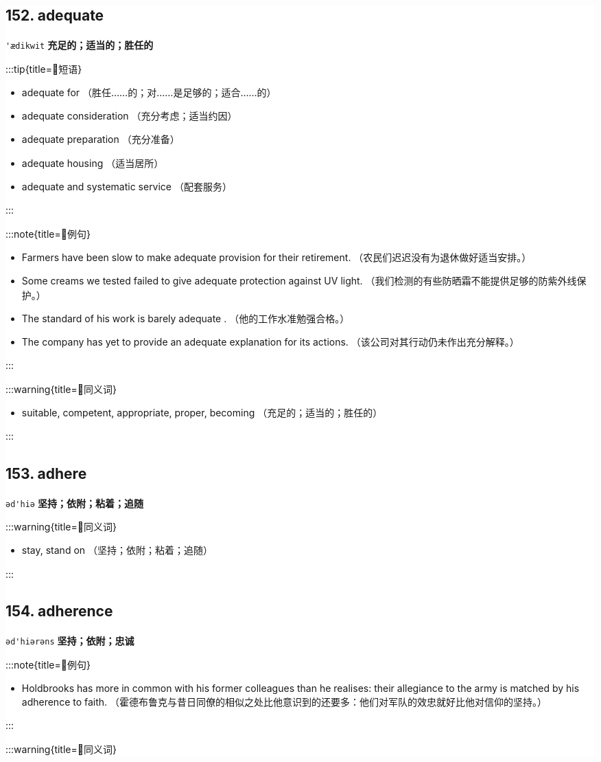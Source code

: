 
## 152. adequate

`'ædikwit`  **充足的；适当的；胜任的**

:::tip{title=🤩短语}

- adequate for （胜任……的；对……是足够的；适合……的）

- adequate consideration （充分考虑；适当约因）

- adequate preparation （充分准备）

- adequate housing （适当居所）

- adequate and systematic service （配套服务）

:::

:::note{title=🎤例句}

- Farmers have been slow to make adequate provision for their retirement. （农民们迟迟没有为退休做好适当安排。）

- Some creams we tested failed to give adequate protection against UV light. （我们检测的有些防晒霜不能提供足够的防紫外线保护。）

- The standard of his work is barely adequate . （他的工作水准勉强合格。）

- The company has yet to provide an adequate explanation for its actions. （该公司对其行动仍未作出充分解释。）

:::

:::warning{title=🤔同义词}

- suitable, competent, appropriate, proper, becoming （充足的；适当的；胜任的）

:::


## 153. adhere

`əd'hiə`  **坚持；依附；粘着；追随**

:::warning{title=🤔同义词}

- stay, stand on （坚持；依附；粘着；追随）

:::


## 154. adherence

`əd'hiərəns`  **坚持；依附；忠诚**

:::note{title=🎤例句}

- Holdbrooks has more in common with his former colleagues than he realises: their allegiance to the army is matched by his adherence to faith. （霍德布鲁克与昔日同僚的相似之处比他意识到的还要多：他们对军队的效忠就好比他对信仰的坚持。）

:::

:::warning{title=🤔同义词}
